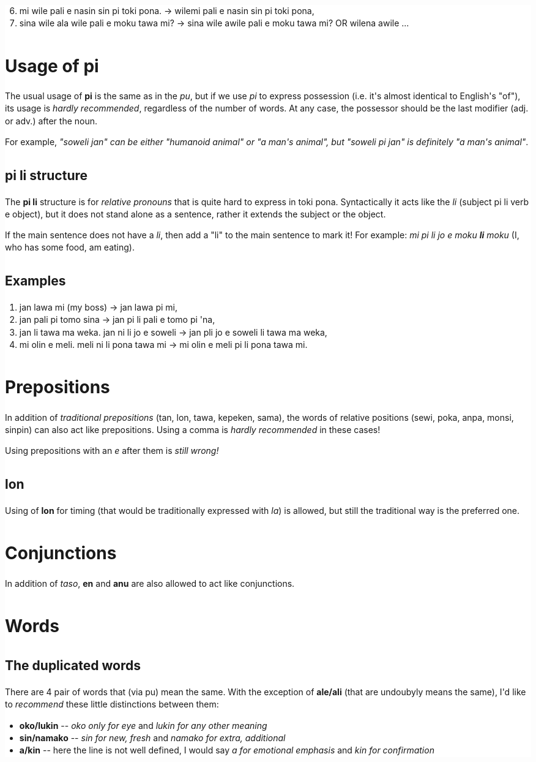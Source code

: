 6. mi wile pali e nasin sin pi toki pona.
	-> wilemi pali e nasin sin pi toki pona,
7. sina wile ala wile pali e moku tawa mi?
	-> sina wile awile pali e moku tawa mi? OR wilena awile ...

# Usage of pi
The usual usage of __pi__ is the same as in the _pu_, but if we use _pi_ to express possession (i.e. it's almost identical to English's "of"), its usage is _hardly recommended_, regardless of the number of words.
At any case, the possessor should be the last modifier (adj. or adv.) after the noun.

For example, _"soweli jan" can be either "humanoid animal" or "a man's animal", but "soweli pi jan" is definitely "a man's animal"_.

## pi li structure
The __pi li__ structure is for  _relative pronouns_ that is quite hard to express in toki pona. Syntactically it acts like the _li_ (subject pi li verb e object), but it does not stand alone as a sentence, rather it extends the subject or the object.

If the main sentence does not have a _li_, then add a "li" to the main sentence to mark it!
For example: _mi pi li jo e moku __li__ moku_ (I, who has some food, am eating).

## Examples
1. jan lawa mi (my boss) -> jan lawa pi mi,
2. jan pali pi tomo sina -> jan pi li pali e tomo pi 'na,
3. jan li tawa ma weka. jan ni li jo e soweli -> jan pli jo e soweli li tawa ma weka,
4. mi olin e meli. meli ni li pona tawa mi -> mi olin e meli pi li pona tawa mi.

# Prepositions
In addition of _traditional prepositions_ (tan, lon, tawa, kepeken, sama), the words of relative positions (sewi, poka, anpa, monsi, sinpin) can also act like prepositions. Using a comma is _hardly recommended_ in these cases!

Using prepositions with an _e_ after them is _still wrong!_

## lon
Using of __lon__ for timing (that would be traditionally expressed with _la_) is allowed, but still the traditional way is the preferred one.

# Conjunctions
In addition of _taso_, __en__ and __anu__ are also allowed to act like conjunctions.

# Words

## The duplicated words
There are 4 pair of words that (via pu) mean the same. With the exception of __ale/ali__ (that are undoubyly means the same), I'd like to _recommend_ these little distinctions between them:
- __oko/lukin__ -- _oko only for eye_ and _lukin for any other meaning_
- __sin/namako__ -- _sin for new, fresh_ and _namako for extra, additional_
- __a/kin__ -- here the line is not well defined, I would say _a for emotional emphasis_ and _kin for confirmation_
